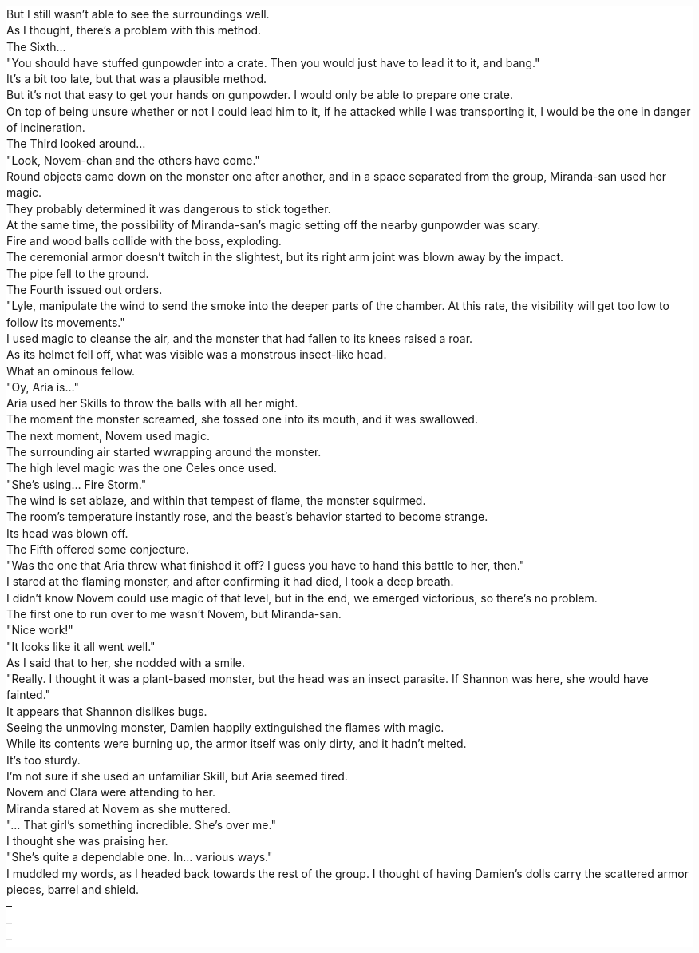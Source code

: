 But I still wasn’t able to see the surroundings well.<br/>
As I thought, there’s a problem with this method.<br/>
The Sixth…<br/>
"You should have stuffed gunpowder into a crate. Then you would just have to lead it to it, and bang."<br/>
It’s a bit too late, but that was a plausible method.<br/>
But it’s not that easy to get your hands on gunpowder. I would only be able to prepare one crate.<br/>
On top of being unsure whether or not I could lead him to it, if he attacked while I was transporting it, I would be the one in danger of incineration.<br/>
The Third looked around…<br/>
"Look, Novem-chan and the others have come."<br/>
Round objects came down on the monster one after another, and in a space separated from the group, Miranda-san used her magic.<br/>
They probably determined it was dangerous to stick together.<br/>
At the same time, the possibility of Miranda-san’s magic setting off the nearby gunpowder was scary.<br/>
Fire and wood balls collide with the boss, exploding.<br/>
The ceremonial armor doesn’t twitch in the slightest, but its right arm joint was blown away by the impact.<br/>
The pipe fell to the ground.<br/>
The Fourth issued out orders.<br/>
"Lyle, manipulate the wind to send the smoke into the deeper parts of the chamber. At this rate, the visibility will get too low to follow its movements."<br/>
I used magic to cleanse the air, and the monster that had fallen to its knees raised a roar.<br/>
As its helmet fell off, what was visible was a monstrous insect-like head.<br/>
What an ominous fellow.<br/>
"Oy, Aria is…"<br/>
Aria used her Skills to throw the balls with all her might.<br/>
The moment the monster screamed, she tossed one into its mouth, and it was swallowed.<br/>
The next moment, Novem used magic.<br/>
The surrounding air started wwrapping around the monster.<br/>
The high level magic was the one Celes once used.<br/>
"She’s using… Fire Storm."<br/>
The wind is set ablaze, and within that tempest of flame, the monster squirmed.<br/>
The room’s temperature instantly rose, and the beast’s behavior started to become strange.<br/>
Its head was blown off.<br/>
The Fifth offered some conjecture.<br/>
"Was the one that Aria threw what finished it off? I guess you have to hand this battle to her, then."<br/>
I stared at the flaming monster, and after confirming it had died, I took a deep breath.<br/>
I didn’t know Novem could use magic of that level, but in the end, we emerged victorious, so there’s no problem.<br/>
The first one to run over to me wasn’t Novem, but Miranda-san.<br/>
"Nice work!"<br/>
"It looks like it all went well."<br/>
As I said that to her, she nodded with a smile.<br/>
"Really. I thought it was a plant-based monster, but the head was an insect parasite. If Shannon was here, she would have fainted."<br/>
It appears that Shannon dislikes bugs.<br/>
Seeing the unmoving monster, Damien happily extinguished the flames with magic.<br/>
While its contents were burning up, the armor itself was only dirty, and it hadn’t melted.<br/>
It’s too sturdy.<br/>
I’m not sure if she used an unfamiliar Skill, but Aria seemed tired.<br/>
Novem and Clara were attending to her.<br/>
Miranda stared at Novem as she muttered.<br/>
"… That girl’s something incredible. She’s over me."<br/>
I thought she was praising her.<br/>
"She’s quite a dependable one. In… various ways."<br/>
I muddled my words, as I headed back towards the rest of the group. I thought of having Damien’s dolls carry the scattered armor pieces, barrel and shield.<br/>
–<br/>
–<br/>
–<br/>